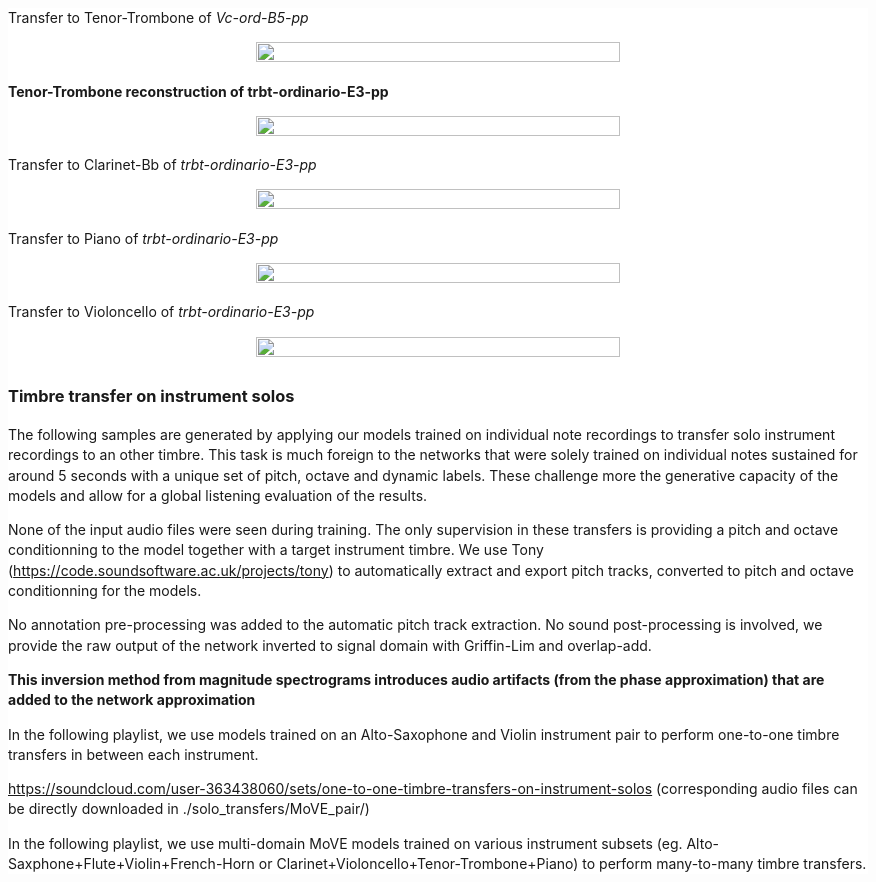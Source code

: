 Transfer to Tenor-Trombone of *Vc-ord-B5-pp*
<p align="center">
<img src="https://github.com/anonymous124/iclr2019MoVE/blob/master/docs/note_transfers/MoVE_multi/multi_2_6_9_11/spectrograms/Vc-ord-B5-pp__trans_Tenor-Trombone.png" height="65%" width="65%">
</p>

**Tenor-Trombone reconstruction of trbt-ordinario-E3-pp**
<p align="center">
<img src="https://github.com/anonymous124/iclr2019MoVE/blob/master/docs/note_transfers/MoVE_multi/multi_2_6_9_11/spectrograms/trbt-ordinario-E3-pp___rec_Tenor-Trombone.png" height="65%" width="65%">
</p>

Transfer to Clarinet-Bb of *trbt-ordinario-E3-pp*
<p align="center">
<img src="https://github.com/anonymous124/iclr2019MoVE/blob/master/docs/note_transfers/MoVE_multi/multi_2_6_9_11/spectrograms/trbt-ordinario-E3-pp__trans_Clarinet-Bb.png" height="65%" width="65%">
</p>

Transfer to Piano of *trbt-ordinario-E3-pp*
<p align="center">
<img src="https://github.com/anonymous124/iclr2019MoVE/blob/master/docs/note_transfers/MoVE_multi/multi_2_6_9_11/spectrograms/trbt-ordinario-E3-pp__trans_Piano.png" height="65%" width="65%">
</p>

Transfer to Violoncello of *trbt-ordinario-E3-pp*
<p align="center">
<img src="https://github.com/anonymous124/iclr2019MoVE/blob/master/docs/note_transfers/MoVE_multi/multi_2_6_9_11/spectrograms/trbt-ordinario-E3-pp__trans_Violoncello.png" height="65%" width="65%">
</p>

### Timbre transfer on instrument solos

The following samples are generated by applying our models trained on individual note recordings to transfer solo instrument recordings to an other timbre. This task is much foreign to the networks that were solely trained on individual notes sustained for around 5 seconds with a unique set of pitch, octave and dynamic labels. These challenge more the generative capacity of the models and allow for a global listening evaluation of the results.

None of the input audio files were seen during training. The only supervision in these transfers is providing a pitch and octave conditionning to the model together with a target instrument timbre. We use Tony (https://code.soundsoftware.ac.uk/projects/tony) to automatically extract and export pitch tracks, converted to pitch and octave conditionning for the models.

No annotation pre-processing was added to the automatic pitch track extraction. No sound post-processing is involved, we provide the raw output of the network inverted to signal domain with Griffin-Lim and overlap-add.

**This inversion method from magnitude spectrograms introduces audio artifacts (from the phase approximation) that are added to the network approximation**

In the following playlist, we use models trained on an Alto-Saxophone and Violin instrument pair to perform one-to-one timbre transfers in between each instrument.

https://soundcloud.com/user-363438060/sets/one-to-one-timbre-transfers-on-instrument-solos
(corresponding audio files can be directly downloaded in ./solo_transfers/MoVE_pair/)

In the following playlist, we use multi-domain MoVE models trained on various instrument subsets (eg. Alto-Saxphone+Flute+Violin+French-Horn or Clarinet+Violoncello+Tenor-Trombone+Piano) to perform many-to-many timbre transfers.

